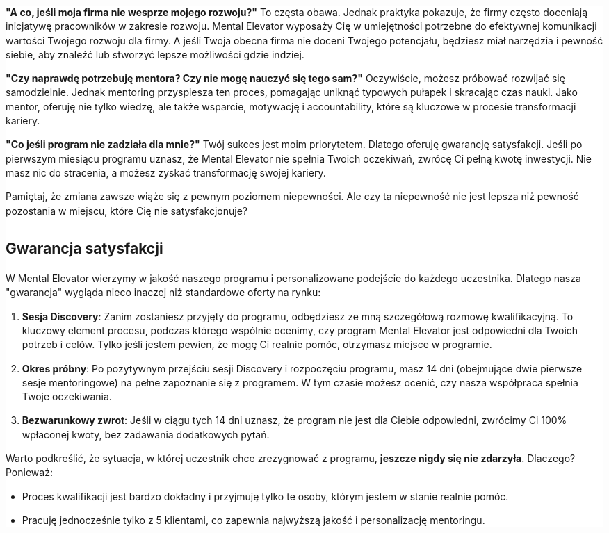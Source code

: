   

****"A co, jeśli moja firma nie wesprze mojego rozwoju?"**** To częsta obawa. Jednak praktyka pokazuje, że firmy często doceniają inicjatywę pracowników w zakresie rozwoju. Mental Elevator wyposaży Cię w umiejętności potrzebne do efektywnej komunikacji wartości Twojego rozwoju dla firmy. A jeśli Twoja obecna firma nie doceni Twojego potencjału, będziesz miał narzędzia i pewność siebie, aby znaleźć lub stworzyć lepsze możliwości gdzie indziej.

  

****"Czy naprawdę potrzebuję mentora? Czy nie mogę nauczyć się tego sam?"**** Oczywiście, możesz próbować rozwijać się samodzielnie. Jednak mentoring przyspiesza ten proces, pomagając uniknąć typowych pułapek i skracając czas nauki. Jako mentor, oferuję nie tylko wiedzę, ale także wsparcie, motywację i accountability, które są kluczowe w procesie transformacji kariery.

  

****"Co jeśli program nie zadziała dla mnie?"**** Twój sukces jest moim priorytetem. Dlatego oferuję gwarancję satysfakcji. Jeśli po pierwszym miesiącu programu uznasz, że Mental Elevator nie spełnia Twoich oczekiwań, zwrócę Ci pełną kwotę inwestycji. Nie masz nic do stracenia, a możesz zyskać transformację swojej kariery.

  

Pamiętaj, że zmiana zawsze wiąże się z pewnym poziomem niepewności. Ale czy ta niepewność nie jest lepsza niż pewność pozostania w miejscu, które Cię nie satysfakcjonuje?

  

## Gwarancja satysfakcji

  

W Mental Elevator wierzymy w jakość naszego programu i personalizowane podejście do każdego uczestnika. Dlatego nasza "gwarancja" wygląda nieco inaczej niż standardowe oferty na rynku:

  

1. ****Sesja Discovery****: Zanim zostaniesz przyjęty do programu, odbędziesz ze mną szczegółową rozmowę kwalifikacyjną. To kluczowy element procesu, podczas którego wspólnie ocenimy, czy program Mental Elevator jest odpowiedni dla Twoich potrzeb i celów. Tylko jeśli jestem pewien, że mogę Ci realnie pomóc, otrzymasz miejsce w programie.  

2. ****Okres próbny****: Po pozytywnym przejściu sesji Discovery i rozpoczęciu programu, masz 14 dni (obejmujące dwie pierwsze sesje mentoringowe) na pełne zapoznanie się z programem. W tym czasie możesz ocenić, czy nasza współpraca spełnia Twoje oczekiwania.  

3. ****Bezwarunkowy zwrot****: Jeśli w ciągu tych 14 dni uznasz, że program nie jest dla Ciebie odpowiedni, zwrócimy Ci 100% wpłaconej kwoty, bez zadawania dodatkowych pytań.

  

Warto podkreślić, że sytuacja, w której uczestnik chce zrezygnować z programu, ****jeszcze nigdy się nie zdarzyła****. Dlaczego? Ponieważ:

  

* Proces kwalifikacji jest bardzo dokładny i przyjmuję tylko te osoby, którym jestem w stanie realnie pomóc.  

* Pracuję jednocześnie tylko z 5 klientami, co zapewnia najwyższą jakość i personalizację mentoringu.  
